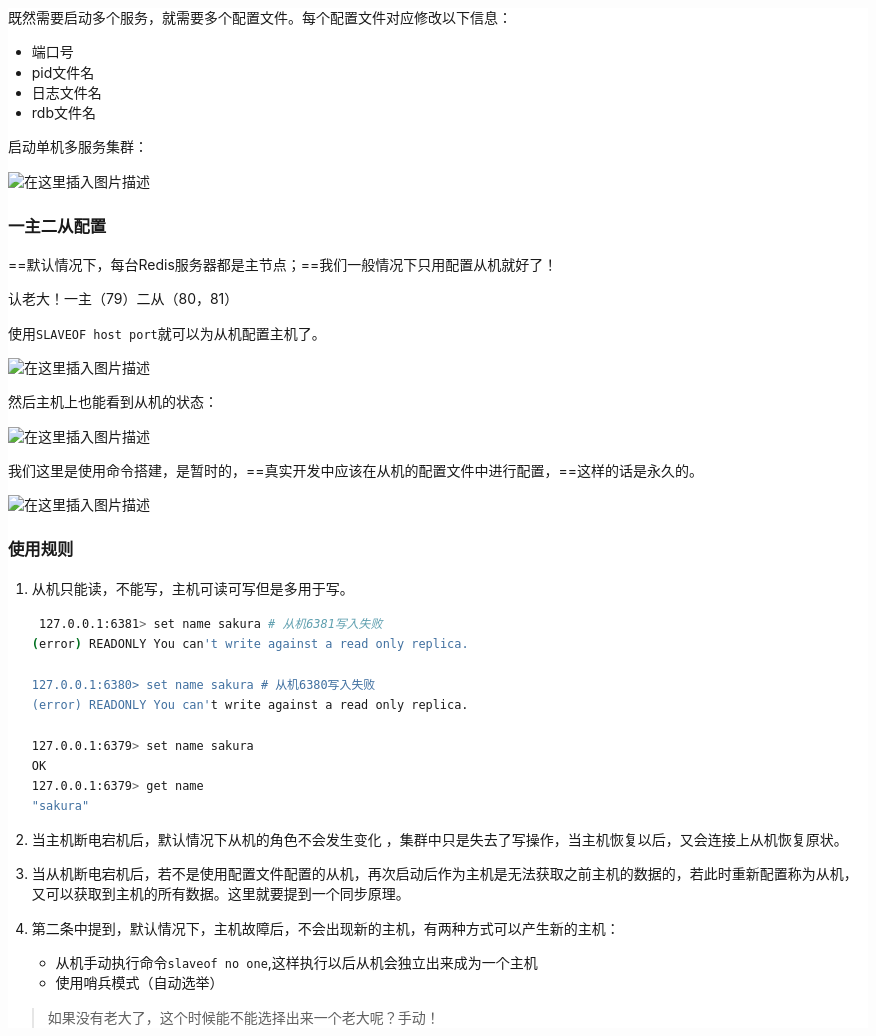 既然需要启动多个服务，就需要多个配置文件。每个配置文件对应修改以下信息：

- 端口号
- pid文件名
- 日志文件名
- rdb文件名

启动单机多服务集群：

![在这里插入图片描述](https://gitee.com/wowoa/typoraPic/raw/master/image2020/20201229144327.jpg)

### 一主二从配置

==默认情况下，每台Redis服务器都是主节点；==我们一般情况下只用配置从机就好了！

认老大！一主（79）二从（80，81）

使用`SLAVEOF host port`就可以为从机配置主机了。

![在这里插入图片描述](https://gitee.com/wowoa/typoraPic/raw/master/image2020/20201229144328.jpg)

然后主机上也能看到从机的状态：

![在这里插入图片描述](https://gitee.com/wowoa/typoraPic/raw/master/image2020/20201229144329.jpg)

我们这里是使用命令搭建，是暂时的，==真实开发中应该在从机的配置文件中进行配置，==这样的话是永久的。

![在这里插入图片描述](https://gitee.com/wowoa/typoraPic/raw/master/image2020/20201229144330.jpg)

### 使用规则

1. 从机只能读，不能写，主机可读可写但是多用于写。

   ```bash
    127.0.0.1:6381> set name sakura # 从机6381写入失败
   (error) READONLY You can't write against a read only replica.
   
   127.0.0.1:6380> set name sakura # 从机6380写入失败
   (error) READONLY You can't write against a read only replica.
   
   127.0.0.1:6379> set name sakura
   OK
   127.0.0.1:6379> get name
   "sakura"
   ```

2. 当主机断电宕机后，默认情况下从机的角色不会发生变化 ，集群中只是失去了写操作，当主机恢复以后，又会连接上从机恢复原状。

3. 当从机断电宕机后，若不是使用配置文件配置的从机，再次启动后作为主机是无法获取之前主机的数据的，若此时重新配置称为从机，又可以获取到主机的所有数据。这里就要提到一个同步原理。

4. 第二条中提到，默认情况下，主机故障后，不会出现新的主机，有两种方式可以产生新的主机：

   - 从机手动执行命令`slaveof no one`,这样执行以后从机会独立出来成为一个主机
   - 使用哨兵模式（自动选举）

> 如果没有老大了，这个时候能不能选择出来一个老大呢？手动！
